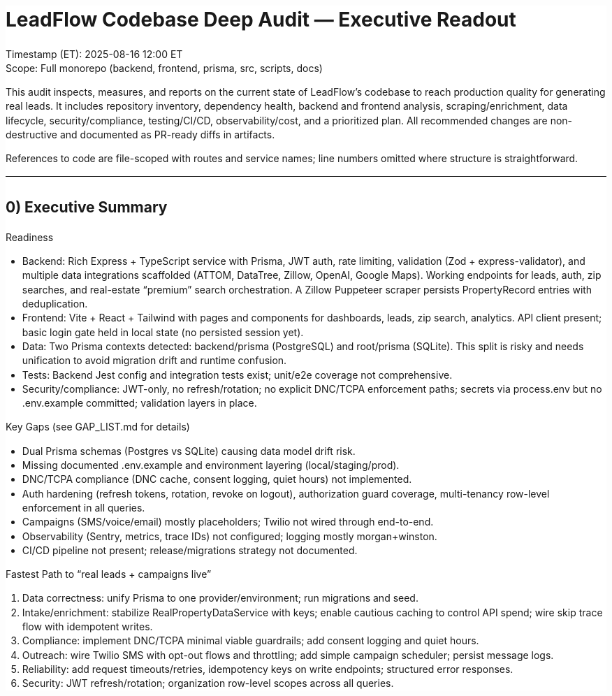 # LeadFlow Codebase Deep Audit — Executive Readout

Timestamp (ET): 2025-08-16 12:00 ET  
Scope: Full monorepo (backend, frontend, prisma, src, scripts, docs)

This audit inspects, measures, and reports on the current state of LeadFlow’s codebase to reach production quality for generating real leads. It includes repository inventory, dependency health, backend and frontend analysis, scraping/enrichment, data lifecycle, security/compliance, testing/CI/CD, observability/cost, and a prioritized plan. All recommended changes are non-destructive and documented as PR-ready diffs in artifacts.

References to code are file-scoped with routes and service names; line numbers omitted where structure is straightforward.

---

## 0) Executive Summary

Readiness
- Backend: Rich Express + TypeScript service with Prisma, JWT auth, rate limiting, validation (Zod + express-validator), and multiple data integrations scaffolded (ATTOM, DataTree, Zillow, OpenAI, Google Maps). Working endpoints for leads, auth, zip searches, and real-estate “premium” search orchestration. A Zillow Puppeteer scraper persists PropertyRecord entries with deduplication.
- Frontend: Vite + React + Tailwind with pages and components for dashboards, leads, zip search, analytics. API client present; basic login gate held in local state (no persisted session yet).
- Data: Two Prisma contexts detected: backend/prisma (PostgreSQL) and root/prisma (SQLite). This split is risky and needs unification to avoid migration drift and runtime confusion.
- Tests: Backend Jest config and integration tests exist; unit/e2e coverage not comprehensive.
- Security/compliance: JWT-only, no refresh/rotation; no explicit DNC/TCPA enforcement paths; secrets via process.env but no .env.example committed; validation layers in place.

Key Gaps (see GAP_LIST.md for details)
- Dual Prisma schemas (Postgres vs SQLite) causing data model drift risk.
- Missing documented .env.example and environment layering (local/staging/prod).
- DNC/TCPA compliance (DNC cache, consent logging, quiet hours) not implemented.
- Auth hardening (refresh tokens, rotation, revoke on logout), authorization guard coverage, multi-tenancy row-level enforcement in all queries.
- Campaigns (SMS/voice/email) mostly placeholders; Twilio not wired through end-to-end.
- Observability (Sentry, metrics, trace IDs) not configured; logging mostly morgan+winston.
- CI/CD pipeline not present; release/migrations strategy not documented.

Fastest Path to “real leads + campaigns live”
1) Data correctness: unify Prisma to one provider/environment; run migrations and seed.
2) Intake/enrichment: stabilize RealPropertyDataService with keys; enable cautious caching to control API spend; wire skip trace flow with idempotent writes.
3) Compliance: implement DNC/TCPA minimal viable guardrails; add consent logging and quiet hours.
4) Outreach: wire Twilio SMS with opt-out flows and throttling; add simple campaign scheduler; persist message logs.
5) Reliability: add request timeouts/retries, idempotency keys on write endpoints; structured error responses.
6) Security: JWT refresh/rotation; organization row-level scopes across all queries.
